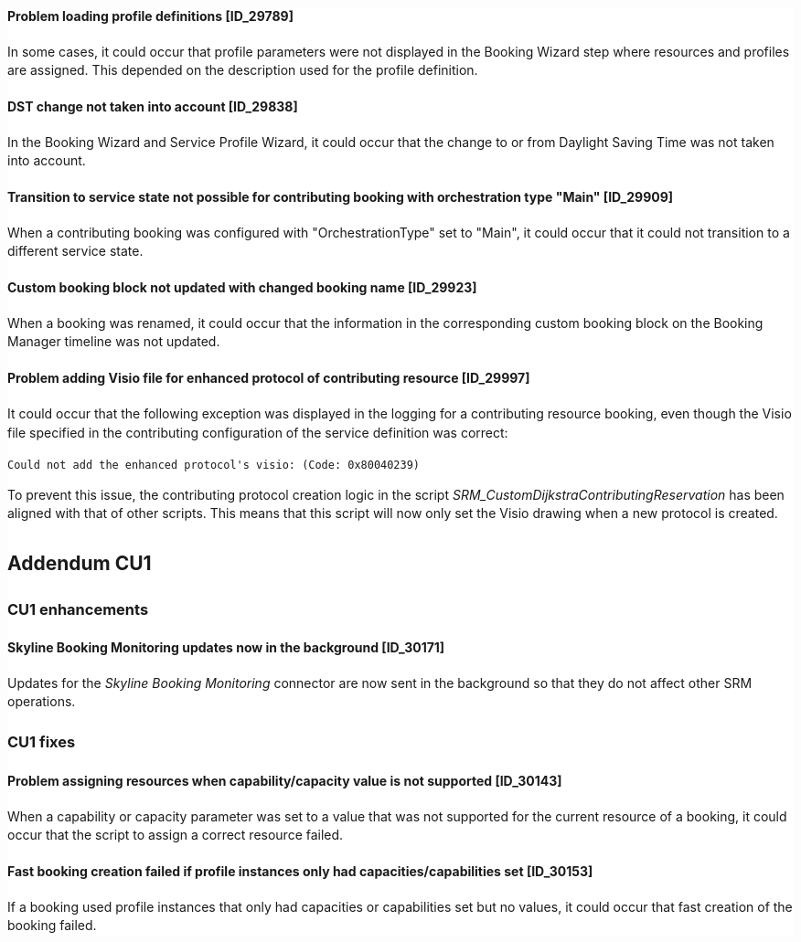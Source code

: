 #### Problem loading profile definitions \[ID_29789\]

In some cases, it could occur that profile parameters were not displayed in the Booking Wizard step where resources and profiles are assigned. This depended on the description used for the profile definition.

#### DST change not taken into account \[ID_29838\]

In the Booking Wizard and Service Profile Wizard, it could occur that the change to or from Daylight Saving Time was not taken into account.

#### Transition to service state not possible for contributing booking with orchestration type "Main" \[ID_29909\]

When a contributing booking was configured with "OrchestrationType" set to "Main", it could occur that it could not transition to a different service state.

#### Custom booking block not updated with changed booking name \[ID_29923\]

When a booking was renamed, it could occur that the information in the corresponding custom booking block on the Booking Manager timeline was not updated.

#### Problem adding Visio file for enhanced protocol of contributing resource \[ID_29997\]

It could occur that the following exception was displayed in the logging for a contributing resource booking, even though the Visio file specified in the contributing configuration of the service definition was correct:

```txt
Could not add the enhanced protocol's visio: (Code: 0x80040239)
```

To prevent this issue, the contributing protocol creation logic in the script *SRM_CustomDijkstraContributingReservation* has been aligned with that of other scripts. This means that this script will now only set the Visio drawing when a new protocol is created.

## Addendum CU1

### CU1 enhancements

#### Skyline Booking Monitoring updates now in the background \[ID_30171\]

Updates for the *Skyline Booking Monitoring* connector are now sent in the background so that they do not affect other SRM operations.

### CU1 fixes

#### Problem assigning resources when capability/capacity value is not supported \[ID_30143\]

When a capability or capacity parameter was set to a value that was not supported for the current resource of a booking, it could occur that the script to assign a correct resource failed.

#### Fast booking creation failed if profile instances only had capacities/capabilities set \[ID_30153\]

If a booking used profile instances that only had capacities or capabilities set but no values, it could occur that fast creation of the booking failed.
